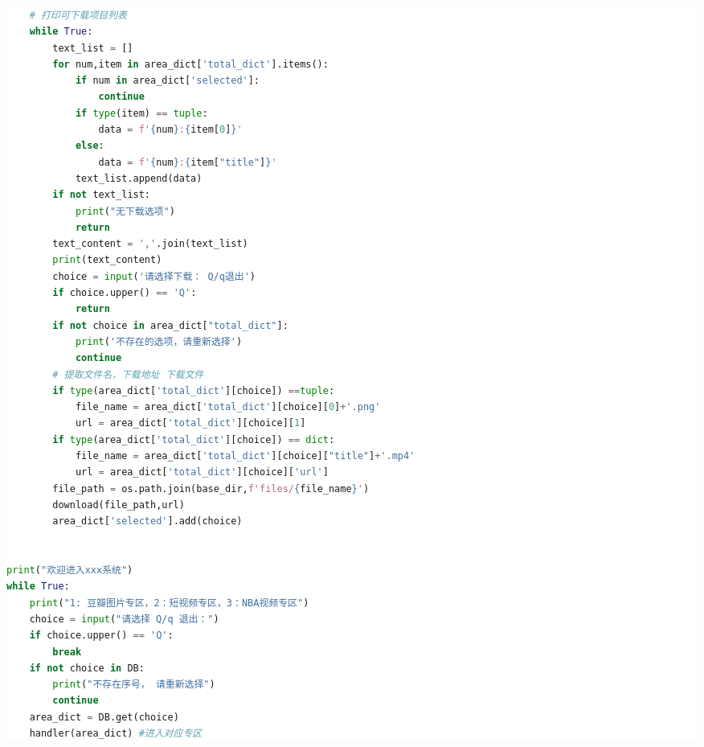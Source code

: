 ```python
    # 打印可下载项目列表
    while True:
        text_list = []
        for num,item in area_dict['total_dict'].items():
            if num in area_dict['selected']:
                continue
            if type(item) == tuple:
                data = f'{num}:{item[0]}'
            else:
                data = f'{num}:{item["title"]}'
            text_list.append(data)
        if not text_list:
            print("无下载选项")
            return
        text_content = ','.join(text_list)
        print(text_content)
        choice = input('请选择下载： Q/q退出')
        if choice.upper() == 'Q':
            return
        if not choice in area_dict["total_dict"]:
            print('不存在的选项，请重新选择')
            continue
        # 提取文件名，下载地址 下载文件
        if type(area_dict['total_dict'][choice]) ==tuple:
            file_name = area_dict['total_dict'][choice][0]+'.png'
            url = area_dict['total_dict'][choice][1]
        if type(area_dict['total_dict'][choice]) == dict:
            file_name = area_dict['total_dict'][choice]["title"]+'.mp4'
            url = area_dict['total_dict'][choice]['url']
        file_path = os.path.join(base_dir,f'files/{file_name}')
        download(file_path,url)
        area_dict['selected'].add(choice)


print("欢迎进入xxx系统")
while True:
    print("1: 豆瓣图片专区，2：短视频专区，3：NBA视频专区")
    choice = input("请选择 Q/q 退出：")
    if choice.upper() == 'Q':
        break
    if not choice in DB:
        print("不存在序号， 请重新选择")
        continue
    area_dict = DB.get(choice)
    handler(area_dict) #进入对应专区
```









